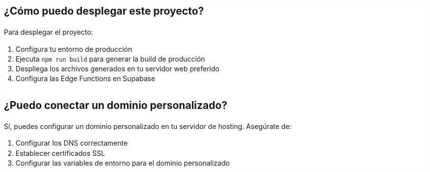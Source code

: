 ## ¿Cómo puedo desplegar este proyecto?

Para desplegar el proyecto:

1. Configura tu entorno de producción
2. Ejecuta `npm run build` para generar la build de producción
3. Despliega los archivos generados en tu servidor web preferido
4. Configura las Edge Functions en Supabase

## ¿Puedo conectar un dominio personalizado?

Sí, puedes configurar un dominio personalizado en tu servidor de hosting. Asegúrate de:

1. Configurar los DNS correctamente
2. Establecer certificados SSL
3. Configurar las variables de entorno para el dominio personalizado
